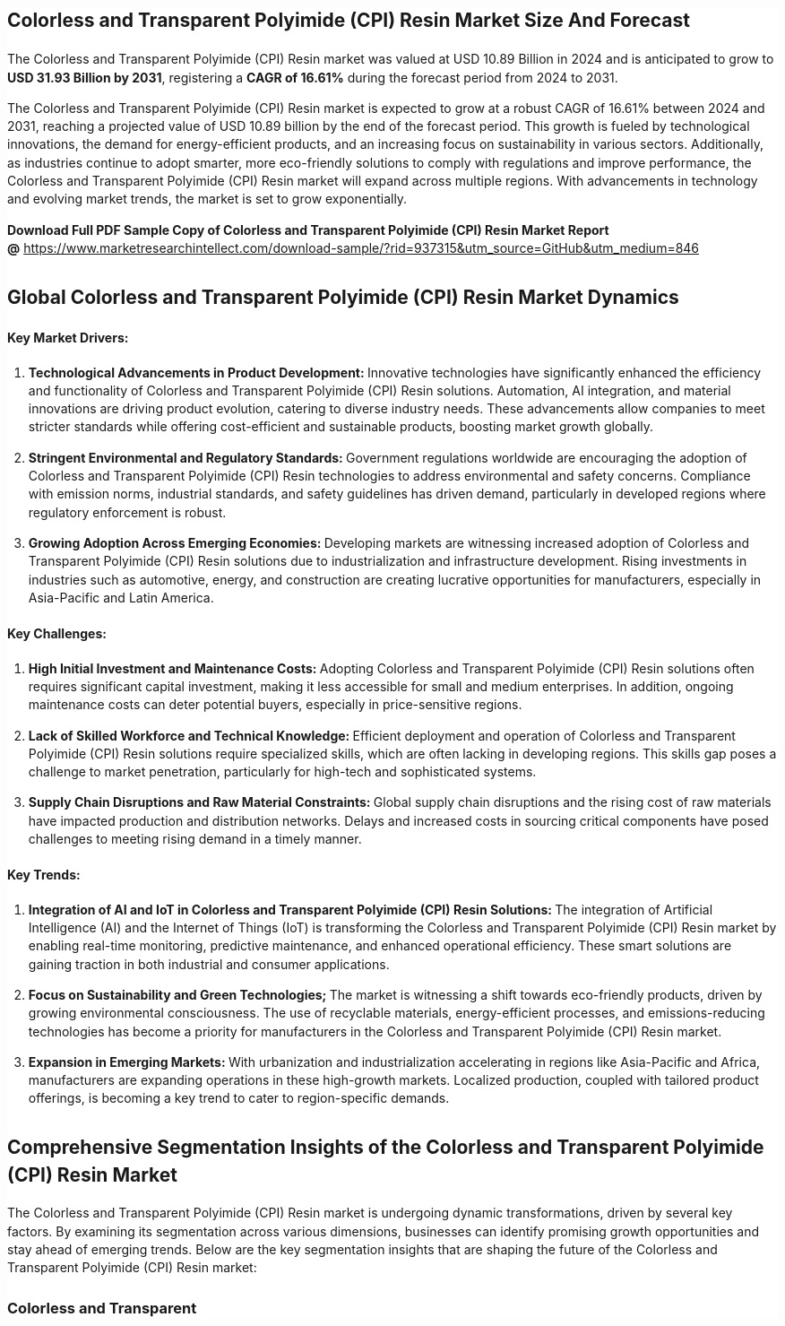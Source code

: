 <h2>Colorless and Transparent Polyimide (CPI) Resin Market Size And Forecast</h2><p>The Colorless and Transparent Polyimide (CPI) Resin market was valued at USD 10.89 Billion in 2024 and is anticipated to grow to <strong>USD 31.93 Billion by 2031</strong>, registering a <strong>CAGR of 16.61%</strong> during the forecast period from 2024 to 2031.</p><p>The Colorless and Transparent Polyimide (CPI) Resin market is expected to grow at a robust CAGR of 16.61% between 2024 and 2031, reaching a projected value of USD 10.89 billion by the end of the forecast period. This growth is fueled by technological innovations, the demand for energy-efficient products, and an increasing focus on sustainability in various sectors. Additionally, as industries continue to adopt smarter, more eco-friendly solutions to comply with regulations and improve performance, the Colorless and Transparent Polyimide (CPI) Resin market will expand across multiple regions. With advancements in technology and evolving market trends, the market is set to grow exponentially.</p><p><strong>Download Full PDF Sample Copy of Colorless and Transparent Polyimide (CPI) Resin Market Report @</strong>&nbsp;<a href="https://www.marketresearchintellect.com/download-sample/?rid=937315&amp;utm_source=GitHub&amp;utm_medium=846">https://www.marketresearchintellect.com/download-sample/?rid=937315&amp;utm_source=GitHub&amp;utm_medium=846</a></p><h2>Global Colorless and Transparent Polyimide (CPI) Resin Market Dynamics</h2><h4><strong>Key Market Drivers:</strong></h4><ol><li><p><strong>Technological Advancements in Product Development:&nbsp;</strong>Innovative technologies have significantly enhanced the efficiency and functionality of Colorless and Transparent Polyimide (CPI) Resin solutions. Automation, AI integration, and material innovations are driving product evolution, catering to diverse industry needs. These advancements allow companies to meet stricter standards while offering cost-efficient and sustainable products, boosting market growth globally.</p></li><li><p><strong>Stringent Environmental and Regulatory Standards:&nbsp;</strong>Government regulations worldwide are encouraging the adoption of Colorless and Transparent Polyimide (CPI) Resin technologies to address environmental and safety concerns. Compliance with emission norms, industrial standards, and safety guidelines has driven demand, particularly in developed regions where regulatory enforcement is robust.</p></li><li><p><strong>Growing Adoption Across Emerging Economies:&nbsp;</strong>Developing markets are witnessing increased adoption of Colorless and Transparent Polyimide (CPI) Resin solutions due to industrialization and infrastructure development. Rising investments in industries such as automotive, energy, and construction are creating lucrative opportunities for manufacturers, especially in Asia-Pacific and Latin America.</p></li></ol><h4><strong>Key Challenges:</strong></h4><ol><li><p><strong>High Initial Investment and Maintenance Costs:&nbsp;</strong>Adopting Colorless and Transparent Polyimide (CPI) Resin solutions often requires significant capital investment, making it less accessible for small and medium enterprises. In addition, ongoing maintenance costs can deter potential buyers, especially in price-sensitive regions.</p></li><li><p><strong>Lack of Skilled Workforce and Technical Knowledge:&nbsp;</strong>Efficient deployment and operation of Colorless and Transparent Polyimide (CPI) Resin solutions require specialized skills, which are often lacking in developing regions. This skills gap poses a challenge to market penetration, particularly for high-tech and sophisticated systems.</p></li><li><p><strong>Supply Chain Disruptions and Raw Material Constraints:&nbsp;</strong>Global supply chain disruptions and the rising cost of raw materials have impacted production and distribution networks. Delays and increased costs in sourcing critical components have posed challenges to meeting rising demand in a timely manner.</p></li></ol><h4><strong>Key Trends:</strong></h4><ol><li><p><strong>Integration of AI and IoT in Colorless and Transparent Polyimide (CPI) Resin Solutions:&nbsp;</strong>The integration of Artificial Intelligence (AI) and the Internet of Things (IoT) is transforming the Colorless and Transparent Polyimide (CPI) Resin market by enabling real-time monitoring, predictive maintenance, and enhanced operational efficiency. These smart solutions are gaining traction in both industrial and consumer applications.</p></li><li><p><strong>Focus on Sustainability and Green Technologies;&nbsp;</strong>The market is witnessing a shift towards eco-friendly products, driven by growing environmental consciousness. The use of recyclable materials, energy-efficient processes, and emissions-reducing technologies has become a priority for manufacturers in the Colorless and Transparent Polyimide (CPI) Resin market.</p></li><li><p><strong>Expansion in Emerging Markets:&nbsp;</strong>With urbanization and industrialization accelerating in regions like Asia-Pacific and Africa, manufacturers are expanding operations in these high-growth markets. Localized production, coupled with tailored product offerings, is becoming a key trend to cater to region-specific demands.</p></li></ol><div class="article-main__content" data-test-id="publishing-text-block"><h2>Comprehensive Segmentation Insights of the Colorless and Transparent Polyimide (CPI) Resin Market</h2><p>The Colorless and Transparent Polyimide (CPI) Resin market is undergoing dynamic transformations, driven by several key factors. By examining its segmentation across various dimensions, businesses can identify promising growth opportunities and stay ahead of emerging trends. Below are the key segmentation insights that are shaping the future of the Colorless and Transparent Polyimide (CPI) Resin market:</p><h3><strong>Colorless and Transparent